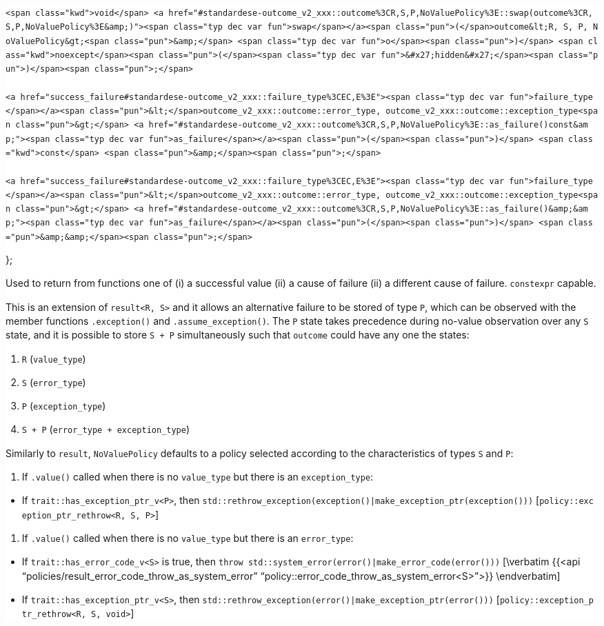     <span class="kwd">void</span> <a href="#standardese-outcome_v2_xxx::outcome%3CR,S,P,NoValuePolicy%3E::swap(outcome%3CR,S,P,NoValuePolicy%3E&amp;)"><span class="typ dec var fun">swap</span></a><span class="pun">(</span>outcome&lt;R, S, P, NoValuePolicy&gt;<span class="pun">&amp;</span> <span class="typ dec var fun">o</span><span class="pun">)</span> <span class="kwd">noexcept</span><span class="pun">(</span><span class="typ dec var fun">&#x27;hidden&#x27;</span><span class="pun">)</span><span class="pun">;</span>

    <a href="success_failure#standardese-outcome_v2_xxx::failure_type%3CEC,E%3E"><span class="typ dec var fun">failure_type</span></a><span class="pun">&lt;</span>outcome_v2_xxx::outcome::error_type, outcome_v2_xxx::outcome::exception_type<span class="pun">&gt;</span> <a href="#standardese-outcome_v2_xxx::outcome%3CR,S,P,NoValuePolicy%3E::as_failure()const&amp;"><span class="typ dec var fun">as_failure</span></a><span class="pun">(</span><span class="pun">)</span> <span class="kwd">const</span> <span class="pun">&amp;</span><span class="pun">;</span>

    <a href="success_failure#standardese-outcome_v2_xxx::failure_type%3CEC,E%3E"><span class="typ dec var fun">failure_type</span></a><span class="pun">&lt;</span>outcome_v2_xxx::outcome::error_type, outcome_v2_xxx::outcome::exception_type<span class="pun">&gt;</span> <a href="#standardese-outcome_v2_xxx::outcome%3CR,S,P,NoValuePolicy%3E::as_failure()&amp;&amp;"><span class="typ dec var fun">as_failure</span></a><span class="pun">(</span><span class="pun">)</span> <span class="pun">&amp;&amp;</span><span class="pun">;</span>
<span class="pun">};</span>
</code></pre>

Used to return from functions one of (i) a successful value (ii) a cause of failure (ii) a different cause of failure. `constexpr` capable.

This is an extension of `result<R, S>` and it allows an alternative failure to be stored of type `P`, which can be observed with the member functions `.exception()` and `.assume_exception()`. The `P` state takes precedence during no-value observation over any `S` state, and it is possible to store `S + P` simultaneously such that `outcome` could have any one the states:

1.  `R` (`value_type`)

2.  `S` (`error_type`)

3.  `P` (`exception_type`)

4.  `S + P` (`error_type + exception_type`)

Similarly to `result`, `NoValuePolicy` defaults to a policy selected according to the characteristics of types `S` and `P`:

1.  If `.value()` called when there is no `value_type` but there is an `exception_type`:



  - If `trait::has_exception_ptr_v<P>`, then `std::rethrow_exception(exception()|make_exception_ptr(exception()))` \[`policy::exception_ptr_rethrow<R, S, P>`\]



1.  If `.value()` called when there is no `value_type` but there is an `error_type`:



  - If `trait::has_error_code_v<S>` is true, then `throw std::system_error(error()|make_error_code(error()))` \[\\verbatim {{\<api “policies/result\_error\_code\_throw\_as\_system\_error” “policy::error\_code\_throw\_as\_system\_error\<S\>”\>}} \\endverbatim\]

  - If `trait::has_exception_ptr_v<S>`, then `std::rethrow_exception(error()|make_exception_ptr(error()))` \[`policy::exception_ptr_rethrow<R, S, void>`\]
